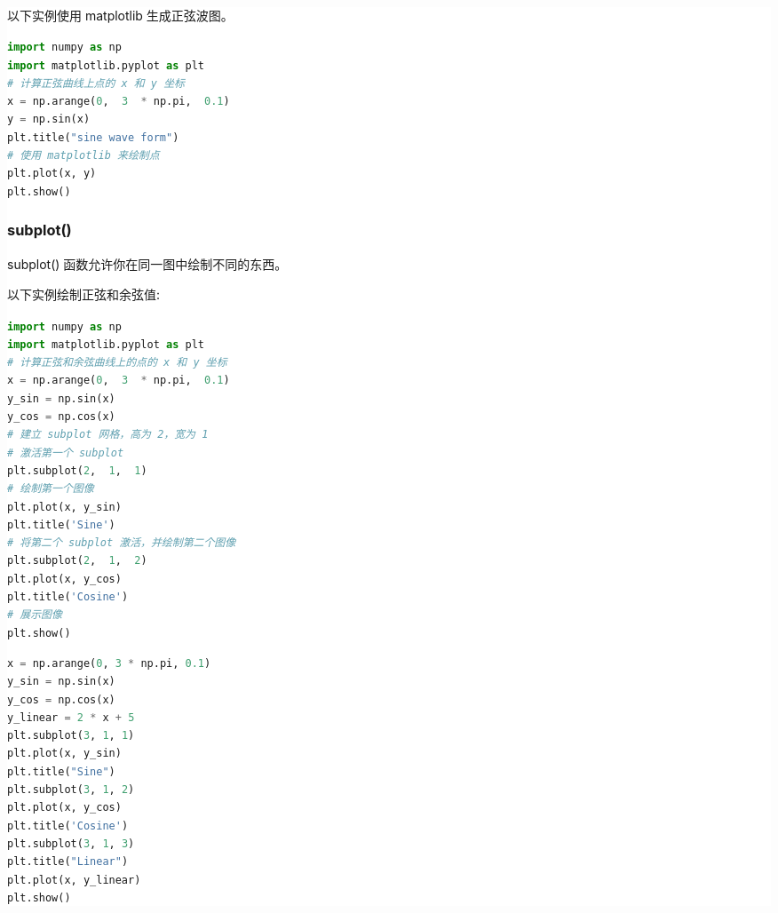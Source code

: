 以下实例使用 matplotlib 生成正弦波图。

```python
import numpy as np 
import matplotlib.pyplot as plt 
# 计算正弦曲线上点的 x 和 y 坐标
x = np.arange(0,  3  * np.pi,  0.1) 
y = np.sin(x)
plt.title("sine wave form")  
# 使用 matplotlib 来绘制点
plt.plot(x, y) 
plt.show()
```

### subplot()

subplot() 函数允许你在同一图中绘制不同的东西。

以下实例绘制正弦和余弦值:

```python
import numpy as np 
import matplotlib.pyplot as plt 
# 计算正弦和余弦曲线上的点的 x 和 y 坐标 
x = np.arange(0,  3  * np.pi,  0.1) 
y_sin = np.sin(x) 
y_cos = np.cos(x)  
# 建立 subplot 网格，高为 2，宽为 1  
# 激活第一个 subplot
plt.subplot(2,  1,  1)  
# 绘制第一个图像 
plt.plot(x, y_sin) 
plt.title('Sine')  
# 将第二个 subplot 激活，并绘制第二个图像
plt.subplot(2,  1,  2) 
plt.plot(x, y_cos) 
plt.title('Cosine')  
# 展示图像
plt.show()
```



```python
x = np.arange(0, 3 * np.pi, 0.1)
y_sin = np.sin(x)
y_cos = np.cos(x)
y_linear = 2 * x + 5
plt.subplot(3, 1, 1)
plt.plot(x, y_sin)
plt.title("Sine")
plt.subplot(3, 1, 2)
plt.plot(x, y_cos)
plt.title('Cosine')
plt.subplot(3, 1, 3)
plt.title("Linear")
plt.plot(x, y_linear)
plt.show()
```
